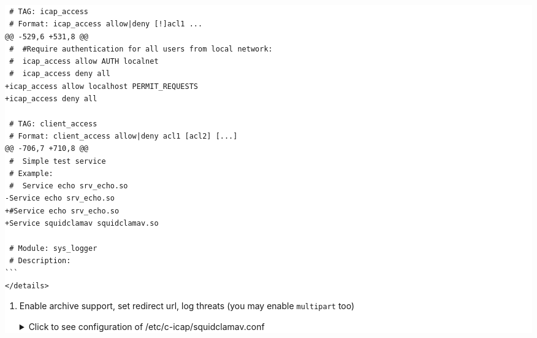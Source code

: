      # TAG: icap_access
     # Format: icap_access allow|deny [!]acl1 ...
    @@ -529,6 +531,8 @@
     #	#Require authentication for all users from local network:
     #	icap_access allow AUTH localnet
     #	icap_access deny all
    +icap_access allow localhost PERMIT_REQUESTS
    +icap_access deny all
     
     # TAG: client_access
     # Format: client_access allow|deny acl1 [acl2] [...]
    @@ -706,7 +710,8 @@
     #	Simple test service
     # Example:
     #	Service echo srv_echo.so
    -Service echo srv_echo.so
    +#Service echo srv_echo.so
    +Service squidclamav squidclamav.so
     
     # Module: sys_logger
     # Description:
    ```
    </details>

1. Enable archive support, set redirect url, log threats (you may enable `multipart` too)

    <details>
      <summary>Click to see configuration of /etc/c-icap/squidclamav.conf</summary>
      
    ```
    --- /etc/c-icap/squidclamav.conf.default	2020-12-20 15:00:05.541393122 +0000
    +++ /etc/c-icap/squidclamav.conf	2020-12-20 17:31:16.490432907 +0000
    @@ -17,7 +17,7 @@
     
     # When a virus is found then redirect the user to this URL. If this directive
     # is disabled squidclamav will use c-icap error templates to report issues.
    -redirect http://proxy.domain.dom/cgi-bin/clwarn.cgi
    +redirect http://raspberrypi/squidclamav/clwarn.cgi
     